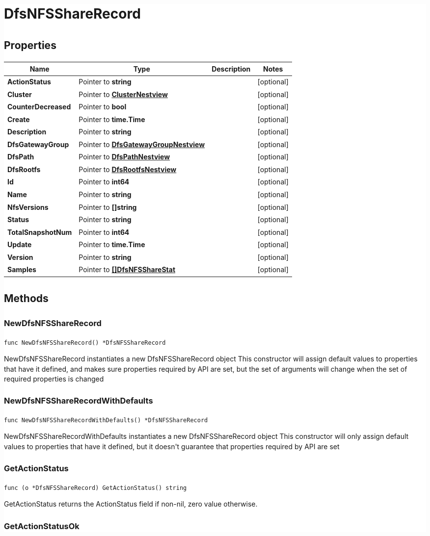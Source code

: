 # DfsNFSShareRecord

## Properties

Name | Type | Description | Notes
------------ | ------------- | ------------- | -------------
**ActionStatus** | Pointer to **string** |  | [optional] 
**Cluster** | Pointer to [**ClusterNestview**](ClusterNestview.md) |  | [optional] 
**CounterDecreased** | Pointer to **bool** |  | [optional] 
**Create** | Pointer to **time.Time** |  | [optional] 
**Description** | Pointer to **string** |  | [optional] 
**DfsGatewayGroup** | Pointer to [**DfsGatewayGroupNestview**](DfsGatewayGroupNestview.md) |  | [optional] 
**DfsPath** | Pointer to [**DfsPathNestview**](DfsPathNestview.md) |  | [optional] 
**DfsRootfs** | Pointer to [**DfsRootfsNestview**](DfsRootfsNestview.md) |  | [optional] 
**Id** | Pointer to **int64** |  | [optional] 
**Name** | Pointer to **string** |  | [optional] 
**NfsVersions** | Pointer to **[]string** |  | [optional] 
**Status** | Pointer to **string** |  | [optional] 
**TotalSnapshotNum** | Pointer to **int64** |  | [optional] 
**Update** | Pointer to **time.Time** |  | [optional] 
**Version** | Pointer to **string** |  | [optional] 
**Samples** | Pointer to [**[]DfsNFSShareStat**](DfsNFSShareStat.md) |  | [optional] 

## Methods

### NewDfsNFSShareRecord

`func NewDfsNFSShareRecord() *DfsNFSShareRecord`

NewDfsNFSShareRecord instantiates a new DfsNFSShareRecord object
This constructor will assign default values to properties that have it defined,
and makes sure properties required by API are set, but the set of arguments
will change when the set of required properties is changed

### NewDfsNFSShareRecordWithDefaults

`func NewDfsNFSShareRecordWithDefaults() *DfsNFSShareRecord`

NewDfsNFSShareRecordWithDefaults instantiates a new DfsNFSShareRecord object
This constructor will only assign default values to properties that have it defined,
but it doesn't guarantee that properties required by API are set

### GetActionStatus

`func (o *DfsNFSShareRecord) GetActionStatus() string`

GetActionStatus returns the ActionStatus field if non-nil, zero value otherwise.

### GetActionStatusOk
